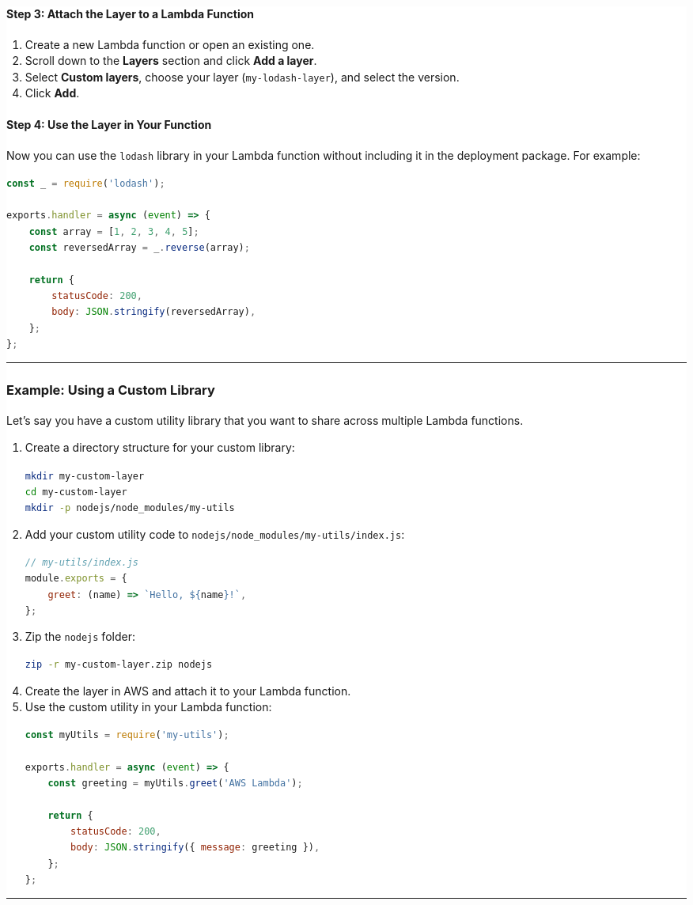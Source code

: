 #### Step 3: Attach the Layer to a Lambda Function
1. Create a new Lambda function or open an existing one.
2. Scroll down to the **Layers** section and click **Add a layer**.
3. Select **Custom layers**, choose your layer (`my-lodash-layer`), and select the version.
4. Click **Add**.

#### Step 4: Use the Layer in Your Function
Now you can use the `lodash` library in your Lambda function without including it in the deployment package. For example:
```javascript
const _ = require('lodash');

exports.handler = async (event) => {
    const array = [1, 2, 3, 4, 5];
    const reversedArray = _.reverse(array);

    return {
        statusCode: 200,
        body: JSON.stringify(reversedArray),
    };
};
```

---

### Example: Using a Custom Library

Let’s say you have a custom utility library that you want to share across multiple Lambda functions.

1. Create a directory structure for your custom library:
   ```bash
   mkdir my-custom-layer
   cd my-custom-layer
   mkdir -p nodejs/node_modules/my-utils
   ```
2. Add your custom utility code to `nodejs/node_modules/my-utils/index.js`:
   ```javascript
   // my-utils/index.js
   module.exports = {
       greet: (name) => `Hello, ${name}!`,
   };
   ```
3. Zip the `nodejs` folder:
   ```bash
   zip -r my-custom-layer.zip nodejs
   ```
4. Create the layer in AWS and attach it to your Lambda function.
5. Use the custom utility in your Lambda function:
   ```javascript
   const myUtils = require('my-utils');

   exports.handler = async (event) => {
       const greeting = myUtils.greet('AWS Lambda');

       return {
           statusCode: 200,
           body: JSON.stringify({ message: greeting }),
       };
   };
   ```

---